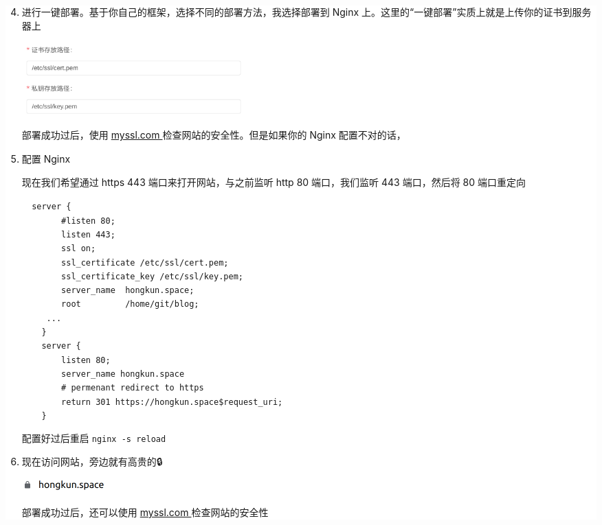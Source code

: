 4. 进行一键部署。基于你自己的框架，选择不同的部署方法，我选择部署到 Nginx 上。这里的“一键部署”实质上就是上传你的证书到服务器上

   <img src="阿里云服务器部署hexo博客教程/image-20210802171457165.png" style="zoom: 33%;" />

   部署成功过后，使用 [myssl.com ](https://myssl.com/) 检查网站的安全性。但是如果你的 Nginx 配置不对的话，

5. 配置 Nginx

   现在我们希望通过 https 443 端口来打开网站，与之前监听 http 80 端口，我们监听 443 端口，然后将 80 端口重定向

   ```nginx
     server {
           #listen 80;
           listen 443;
           ssl on;
           ssl_certificate /etc/ssl/cert.pem;
           ssl_certificate_key /etc/ssl/key.pem;
           server_name  hongkun.space;
           root         /home/git/blog;
       	...
       }
       server {
           listen 80;
           server_name hongkun.space
           # permenant redirect to https
           return 301 https://hongkun.space$request_uri;
       }
   ```

   配置好过后重启 `nginx -s reload`

6. 现在访问网站，旁边就有高贵的:lock:

   <img src="阿里云服务器部署hexo博客教程/image-20210802173016910.png" style="zoom:50%;" />

   部署成功过后，还可以使用 [myssl.com ](https://myssl.com/) 检查网站的安全性

